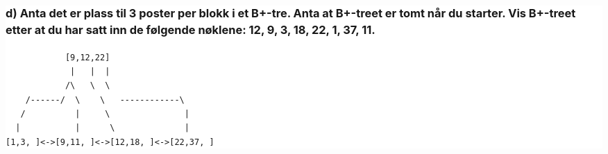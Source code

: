 ### d) Anta det er plass til 3 poster per blokk i et B+-tre. Anta at B+-treet er tomt når du starter. Vis B+-treet etter at du har satt inn de følgende nøklene: 12, 9, 3, 18, 22, 1, 37, 11. 

```
            [9,12,22]
             |   |  |
            /\   \  \
    /------/  \    \   ------------\
   /          |     \               |
  |           |      \              |
[1,3, ]<->[9,11, ]<->[12,18, ]<->[22,37, ]

```